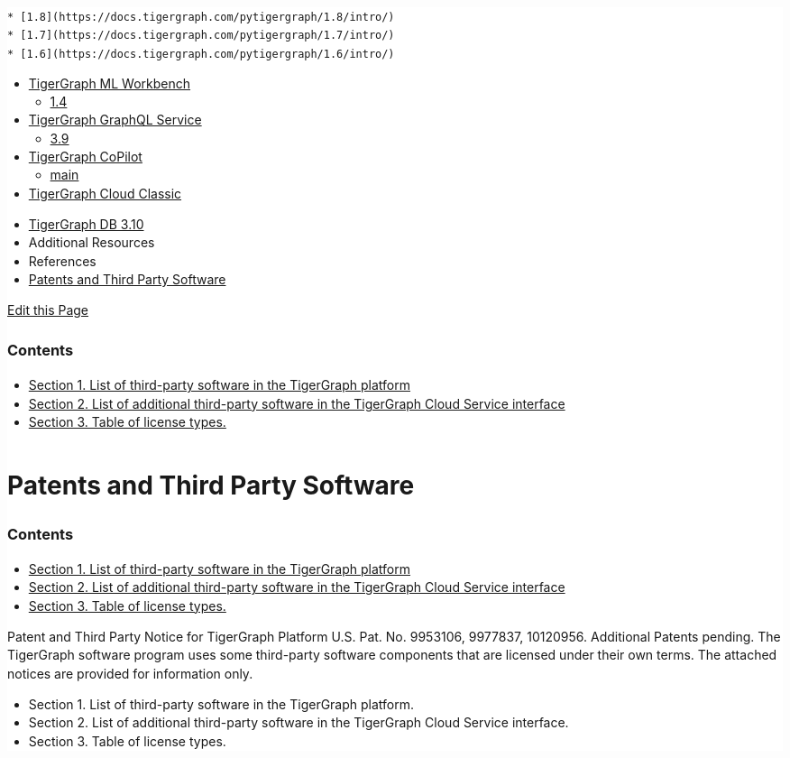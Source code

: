     * [1.8](https://docs.tigergraph.com/pytigergraph/1.8/intro/)
    * [1.7](https://docs.tigergraph.com/pytigergraph/1.7/intro/)
    * [1.6](https://docs.tigergraph.com/pytigergraph/1.6/intro/)
  * [TigerGraph ML Workbench](https://docs.tigergraph.com/ml-workbench/1.4/intro/)
    * [1.4](https://docs.tigergraph.com/ml-workbench/1.4/intro/)
  * [TigerGraph GraphQL Service](https://docs.tigergraph.com/graphql/3.9/)
    * [3.9](https://docs.tigergraph.com/graphql/3.9/)
  * [TigerGraph CoPilot](https://docs.tigergraph.com/tg-copilot/intro/)
    * [main](https://docs.tigergraph.com/tg-copilot/intro/)
  * [TigerGraph Cloud Classic](https://docs.tigergraph.com/cloud/main/start/overview)


[](https://docs.tigergraph.com/home/)
  * [TigerGraph DB 3.10](https://docs.tigergraph.com/tigergraph-server/3.10/intro/)
  * Additional Resources
  * References
  * [Patents and Third Party Software](https://docs.tigergraph.com/tigergraph-server/3.10/reference/patents-and-third-party-software)


[Edit this Page](https://github.com/tigergraph/server-docs/edit/3.10/modules/reference/pages/patents-and-third-party-software.adoc)
### Contents
  * [Section 1. List of third-party software in the TigerGraph platform](https://docs.tigergraph.com/tigergraph-server/3.10/reference/patents-and-third-party-software#_section_1_list_of_third_party_software_in_the_tigergraph_platform)
  * [Section 2. List of additional third-party software in the TigerGraph Cloud Service interface](https://docs.tigergraph.com/tigergraph-server/3.10/reference/patents-and-third-party-software#_section_2_list_of_additional_third_party_software_in_the_tigergraph_cloud_service_interface)
  * [Section 3. Table of license types.](https://docs.tigergraph.com/tigergraph-server/3.10/reference/patents-and-third-party-software#_section_3_table_of_license_types)


# Patents and Third Party Software
### Contents
  * [Section 1. List of third-party software in the TigerGraph platform](https://docs.tigergraph.com/tigergraph-server/3.10/reference/patents-and-third-party-software#_section_1_list_of_third_party_software_in_the_tigergraph_platform)
  * [Section 2. List of additional third-party software in the TigerGraph Cloud Service interface](https://docs.tigergraph.com/tigergraph-server/3.10/reference/patents-and-third-party-software#_section_2_list_of_additional_third_party_software_in_the_tigergraph_cloud_service_interface)
  * [Section 3. Table of license types.](https://docs.tigergraph.com/tigergraph-server/3.10/reference/patents-and-third-party-software#_section_3_table_of_license_types)


Patent and Third Party Notice for TigerGraph Platform
U.S. Pat. No. 9953106, 9977837, 10120956. Additional Patents pending.
The TigerGraph software program uses some third-party software components that are licensed under their own terms. The attached notices are provided for information only.
  * Section 1. List of third-party software in the TigerGraph platform.
  * Section 2. List of additional third-party software in the TigerGraph Cloud Service interface.
  * Section 3. Table of license types.
